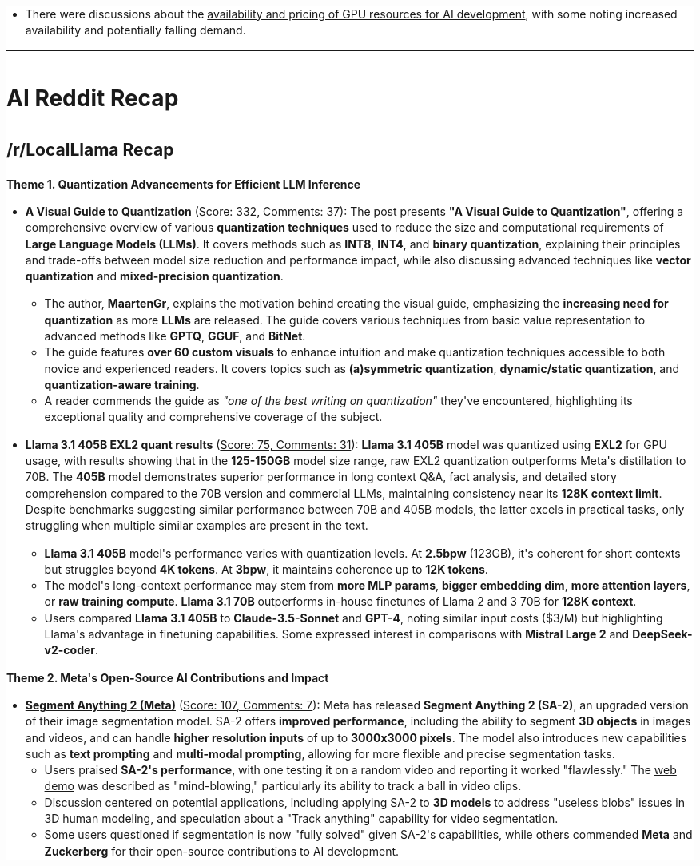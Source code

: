 - There were discussions about the [availability and pricing of GPU resources for AI development](https://twitter.com/far__el/status/1817965343702401363), with some noting increased availability and potentially falling demand.

---

# AI Reddit Recap

## /r/LocalLlama Recap

**Theme 1. Quantization Advancements for Efficient LLM Inference**

- **[A Visual Guide to Quantization](https://newsletter.maartengrootendorst.com/p/a-visual-guide-to-quantization)** ([Score: 332, Comments: 37](https://reddit.com//r/LocalLLaMA/comments/1eeyab4/a_visual_guide_to_quantization/)): The post presents **"A Visual Guide to Quantization"**, offering a comprehensive overview of various **quantization techniques** used to reduce the size and computational requirements of **Large Language Models (LLMs)**. It covers methods such as **INT8**, **INT4**, and **binary quantization**, explaining their principles and trade-offs between model size reduction and performance impact, while also discussing advanced techniques like **vector quantization** and **mixed-precision quantization**.
  - The author, **MaartenGr**, explains the motivation behind creating the visual guide, emphasizing the **increasing need for quantization** as more **LLMs** are released. The guide covers various techniques from basic value representation to advanced methods like **GPTQ**, **GGUF**, and **BitNet**.
  - The guide features **over 60 custom visuals** to enhance intuition and make quantization techniques accessible to both novice and experienced readers. It covers topics such as **(a)symmetric quantization**, **dynamic/static quantization**, and **quantization-aware training**.
  - A reader commends the guide as *"one of the best writing on quantization"* they've encountered, highlighting its exceptional quality and comprehensive coverage of the subject.

- **Llama 3.1 405B EXL2 quant results** ([Score: 75, Comments: 31](https://reddit.com//r/LocalLLaMA/comments/1efg2wv/llama_31_405b_exl2_quant_results/)): **Llama 3.1 405B** model was quantized using **EXL2** for GPU usage, with results showing that in the **125-150GB** model size range, raw EXL2 quantization outperforms Meta's distillation to 70B. The **405B** model demonstrates superior performance in long context Q&A, fact analysis, and detailed story comprehension compared to the 70B version and commercial LLMs, maintaining consistency near its **128K context limit**. Despite benchmarks suggesting similar performance between 70B and 405B models, the latter excels in practical tasks, only struggling when multiple similar examples are present in the text.
  - **Llama 3.1 405B** model's performance varies with quantization levels. At **2.5bpw** (123GB), it's coherent for short contexts but struggles beyond **4K tokens**. At **3bpw**, it maintains coherence up to **12K tokens**.
  - The model's long-context performance may stem from **more MLP params**, **bigger embedding dim**, **more attention layers**, or **raw training compute**. **Llama 3.1 70B** outperforms in-house finetunes of Llama 2 and 3 70B for **128K context**.
  - Users compared **Llama 3.1 405B** to **Claude-3.5-Sonnet** and **GPT-4**, noting similar input costs ($3/M) but highlighting Llama's advantage in finetuning capabilities. Some expressed interest in comparisons with **Mistral Large 2** and **DeepSeek-v2-coder**.


**Theme 2. Meta's Open-Source AI Contributions and Impact**

- **[Segment Anything 2 (Meta)](https://github.com/facebookresearch/segment-anything-2)** ([Score: 107, Comments: 7](https://reddit.com//r/LocalLLaMA/comments/1effb4z/segment_anything_2_meta/)): Meta has released **Segment Anything 2 (SA-2)**, an upgraded version of their image segmentation model. SA-2 offers **improved performance**, including the ability to segment **3D objects** in images and videos, and can handle **higher resolution inputs** of up to **3000x3000 pixels**. The model also introduces new capabilities such as **text prompting** and **multi-modal prompting**, allowing for more flexible and precise segmentation tasks.
  - Users praised **SA-2's performance**, with one testing it on a random video and reporting it worked "flawlessly." The [web demo](https://sam2.metademolab.com/demo) was described as "mind-blowing," particularly its ability to track a ball in video clips.
  - Discussion centered on potential applications, including applying SA-2 to **3D models** to address "useless blobs" issues in 3D human modeling, and speculation about a "Track anything" capability for video segmentation.
  - Some users questioned if segmentation is now "fully solved" given SA-2's capabilities, while others commended **Meta** and **Zuckerberg** for their open-source contributions to AI development.